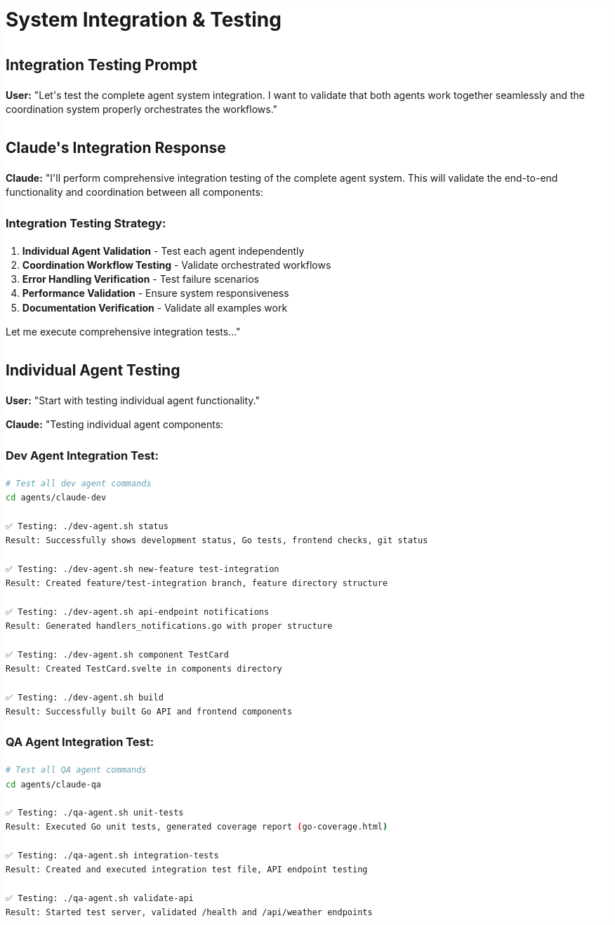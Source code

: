 # System Integration & Testing

## Integration Testing Prompt

**User:** "Let's test the complete agent system integration. I want to validate that both agents work together seamlessly and the coordination system properly orchestrates the workflows."

## Claude's Integration Response

**Claude:** "I'll perform comprehensive integration testing of the complete agent system. This will validate the end-to-end functionality and coordination between all components:

### Integration Testing Strategy:
1. **Individual Agent Validation** - Test each agent independently
2. **Coordination Workflow Testing** - Validate orchestrated workflows
3. **Error Handling Verification** - Test failure scenarios
4. **Performance Validation** - Ensure system responsiveness
5. **Documentation Verification** - Validate all examples work

Let me execute comprehensive integration tests..."

## Individual Agent Testing

**User:** "Start with testing individual agent functionality."

**Claude:** "Testing individual agent components:

### Dev Agent Integration Test:
```bash
# Test all dev agent commands
cd agents/claude-dev

✅ Testing: ./dev-agent.sh status
Result: Successfully shows development status, Go tests, frontend checks, git status

✅ Testing: ./dev-agent.sh new-feature test-integration
Result: Created feature/test-integration branch, feature directory structure

✅ Testing: ./dev-agent.sh api-endpoint notifications
Result: Generated handlers_notifications.go with proper structure

✅ Testing: ./dev-agent.sh component TestCard  
Result: Created TestCard.svelte in components directory

✅ Testing: ./dev-agent.sh build
Result: Successfully built Go API and frontend components
```

### QA Agent Integration Test:
```bash
# Test all QA agent commands
cd agents/claude-qa

✅ Testing: ./qa-agent.sh unit-tests
Result: Executed Go unit tests, generated coverage report (go-coverage.html)

✅ Testing: ./qa-agent.sh integration-tests
Result: Created and executed integration test file, API endpoint testing

✅ Testing: ./qa-agent.sh validate-api
Result: Started test server, validated /health and /api/weather endpoints

```